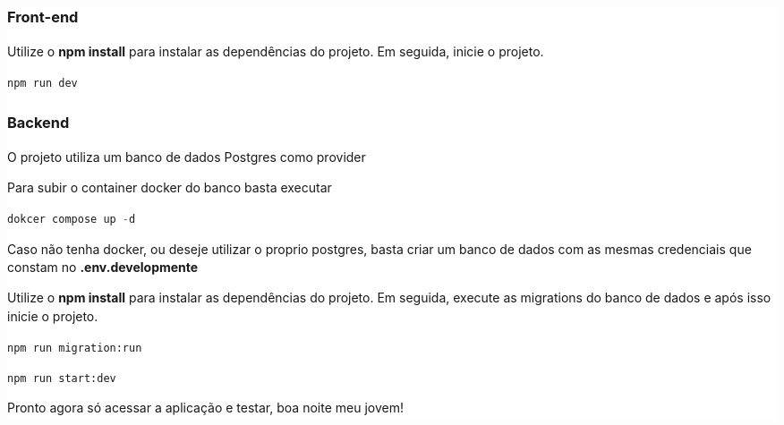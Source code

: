 ### Front-end

Utilize o **npm install** para instalar as dependências do projeto.
Em seguida, inicie o projeto.

```cl
npm run dev
```

### Backend

O projeto utiliza um banco de dados Postgres como provider

Para subir o container docker do banco basta executar 

```cl
dokcer compose up -d
```

Caso não tenha docker, ou deseje utilizar o proprio postgres, basta criar um banco de dados com as mesmas credenciais que constam no **.env.developmente**

Utilize o **npm install** para instalar as dependências do projeto.
Em seguida, execute as migrations do banco de dados e após isso inicie o projeto.

```cl
npm run migration:run
```

```cl
npm run start:dev
```

Pronto agora só acessar a aplicação e testar, boa noite meu jovem!